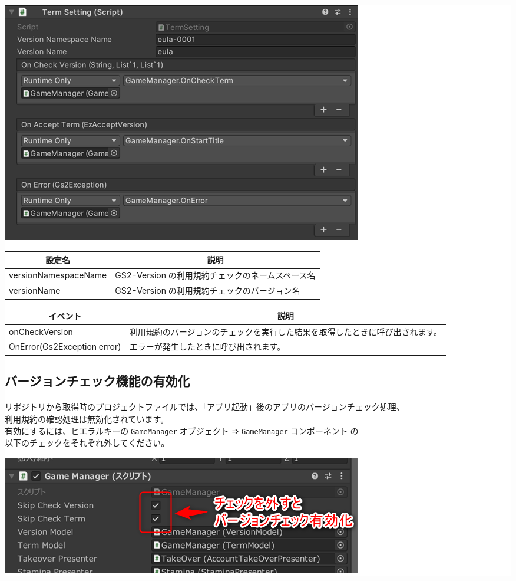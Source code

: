 ![インスペクターウィンドウ](Term.png)

| 設定名 | 説明 |
---|---
| versionNamespaceName | GS2-Version の利用規約チェックのネームスペース名 |
| versionName | GS2-Version の利用規約チェックのバージョン名 |

| イベント | 説明 |
---|---
| onCheckVersion | 利用規約のバージョンのチェックを実行した結果を取得したときに呼び出されます。 |
| OnError(Gs2Exception error) | エラーが発生したときに呼び出されます。 |

## バージョンチェック機能の有効化

リポジトリから取得時のプロジェクトファイルでは、「アプリ起動」後のアプリのバージョンチェック処理、  
利用規約の確認処理は無効化されています。  
有効にするには、ヒエラルキーの `GameManager` オブジェクト ⇒ `GameManager` コンポーネント の  
以下のチェックをそれぞれ外してください。

![インスペクターウィンドウ](VersionCheck.png)
